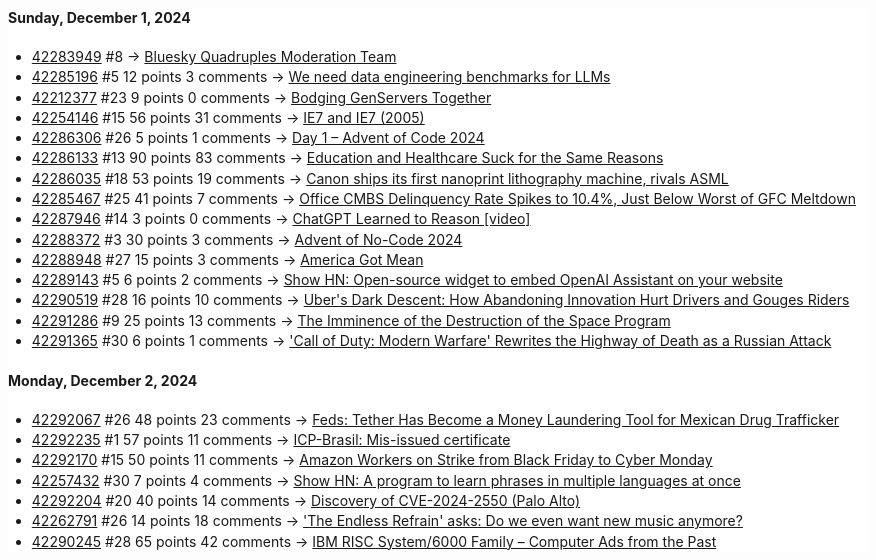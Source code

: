 #### **Sunday, December 1, 2024**

* [42283949](https://news.ycombinator.com/item?id=42283949) #8 -> [Bluesky Quadruples Moderation Team](https://mindmatters.ai/brief/x-competitor-bluesky-quadruples-moderation-team/)
* [42285196](https://news.ycombinator.com/item?id=42285196) #5 12 points 3 comments -> [We need data engineering benchmarks for LLMs](https://structuredlabs.substack.com/p/why-we-need-data-engineering-benchmarks)
* [42212377](https://news.ycombinator.com/item?id=42212377) #23 9 points 0 comments -> [Bodging GenServers Together](https://underjord.io/bodging-genservers-together.html)
* [42254146](https://news.ycombinator.com/item?id=42254146) #15 56 points 31 comments -> [IE7 and IE7 (2005)](https://meyerweb.com/eric/thoughts/2005/10/17/ie7-and-ie7/)
* [42286306](https://news.ycombinator.com/item?id=42286306) #26 5 points 1 comments -> [Day 1 – Advent of Code 2024](https://adventofcode.com/2024/day/1)
* [42286133](https://news.ycombinator.com/item?id=42286133) #13 90 points 83 comments -> [Education and Healthcare Suck for the Same Reasons](https://betterschooling.in/collection/education-and-healthcare-suck-here-s-how-we-can-change-that)
* [42286035](https://news.ycombinator.com/item?id=42286035) #18 53 points 19 comments -> [Canon ships its first nanoprint lithography machine, rivals ASML](https://www.datacenterdynamics.com/en/news/canon-ships-its-first-nanoprint-lithography-machine-rivals-asml/)
* [42285467](https://news.ycombinator.com/item?id=42285467) #25 41 points 7 comments -> [Office CMBS Delinquency Rate Spikes to 10.4%, Just Below Worst of GFC Meltdown](https://wolfstreet.com/2024/11/30/office-cmbs-delinquency-rate-spikes-to-10-4-just-below-worst-of-financial-crisis-cre-meltdown-fastest-2-year-spike-ever/)
* [42287946](https://news.ycombinator.com/item?id=42287946) #14 3 points 0 comments -> [ChatGPT Learned to Reason [video]](https://www.youtube.com/watch?v=PvDaPeQjxOE)
* [42288372](https://news.ycombinator.com/item?id=42288372) #3 30 points 3 comments -> [Advent of No-Code 2024](https://www.adventofnocode.io/)
* [42288948](https://news.ycombinator.com/item?id=42288948) #27 15 points 3 comments -> [America Got Mean](https://www.theatlantic.com/magazine/archive/2023/09/us-culture-moral-education-formation/674765/)
* [42289143](https://news.ycombinator.com/item?id=42289143) #5 6 points 2 comments -> [Show HN: Open-source widget to embed OpenAI Assistant on your website](https://github.com/widgetplatform/widget-oa)
* [42290519](https://news.ycombinator.com/item?id=42290519) #28 16 points 10 comments -> [Uber's Dark Descent: How Abandoning Innovation Hurt Drivers and Gouges Riders](https://viewfromthewing.com/uber-downward-spiral/)
* [42291286](https://news.ycombinator.com/item?id=42291286) #9 25 points 13 comments -> [The Imminence of the Destruction of the Space Program](https://robertvanwey.substack.com/p/the-imminence-of-the-destruction)
* [42291365](https://news.ycombinator.com/item?id=42291365) #30 6 points 1 comments -> ['Call of Duty: Modern Warfare' Rewrites the Highway of Death as a Russian Attack](https://www.newsweek.com/call-duty-modern-warfare-highway-death-russia-gulf-war-1468207)
#### **Monday, December 2, 2024**

* [42292067](https://news.ycombinator.com/item?id=42292067) #26 48 points 23 comments -> [Feds: Tether Has Become a Money Laundering Tool for Mexican Drug Trafficker](https://www.404media.co/tether-has-become-a-massive-money-laundering-tool-for-mexican-drug-traffickers-feds-say/)
* [42292235](https://news.ycombinator.com/item?id=42292235) #1 57 points 11 comments -> [ICP-Brasil: Mis-issued certificate](https://bugzilla.mozilla.org/show_bug.cgi?id=1934361)
* [42292170](https://news.ycombinator.com/item?id=42292170) #15 50 points 11 comments -> [Amazon Workers on Strike from Black Friday to Cyber Monday](https://www.wfxrtv.com/homepage-video/amazon-worker-strike-expected/)
* [42257432](https://news.ycombinator.com/item?id=42257432) #30 7 points 4 comments -> [Show HN: A program to learn phrases in multiple languages at once](https://fluent.monster/)
* [42292204](https://news.ycombinator.com/item?id=42292204) #20 40 points 14 comments -> [Discovery of CVE-2024-2550 (Palo Alto)](https://www.ac3.com.au/resources/discovery-of-CVE-2024-2550/)
* [42262791](https://news.ycombinator.com/item?id=42262791) #26 14 points 18 comments -> ['The Endless Refrain' asks: Do we even want new music anymore?](https://www.washingtonpost.com/books/2024/11/26/endless-refrain-nostalgia-music-david-rowell-review/)
* [42290245](https://news.ycombinator.com/item?id=42290245) #28 65 points 42 comments -> [IBM RISC System/6000 Family – Computer Ads from the Past](https://computeradsfromthepast.substack.com/p/ibm-risc-system6000-family)